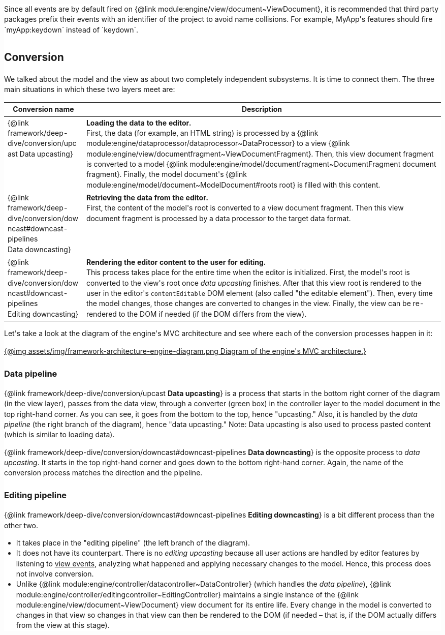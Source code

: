 <info-box>
	Since all events are by default fired on {@link module:engine/view/document~ViewDocument}, it is recommended that third party packages prefix their events with an identifier of the project to avoid name collisions. For example, MyApp's features should fire `myApp:keydown` instead of `keydown`.
</info-box>

## Conversion

We talked about the model and the view as about two completely independent subsystems. It is time to connect them. The three main situations in which these two layers meet are:

| Conversion&nbsp;name | Description |
|-----------------|-------------|
| {@link framework/deep-dive/conversion/upcast Data&nbsp;upcasting}  | **Loading the data to the editor.**<br> First, the data (for example, an HTML string) is processed by a {@link module:engine/dataprocessor/dataprocessor~DataProcessor} to a view {@link module:engine/view/documentfragment~ViewDocumentFragment}. Then, this view document fragment is converted to a model {@link module:engine/model/documentfragment~DocumentFragment document fragment}. Finally, the model document's {@link module:engine/model/document~ModelDocument#roots root} is filled with this content. |
| {@link framework/deep-dive/conversion/downcast#downcast-pipelines Data&nbsp;downcasting} | **Retrieving the data from the editor.**<br> First, the content of the model's root is converted to a view document fragment. Then this view document fragment is processed by a data processor to the target data format. |
| {@link framework/deep-dive/conversion/downcast#downcast-pipelines Editing&nbsp;downcasting} | **Rendering the editor content to the user for editing.**<br> This process takes place for the entire time when the editor is initialized. First, the model's root is converted to the view's root once *data upcasting* finishes. After that this view root is rendered to the user in the editor's `contentEditable` DOM element (also called "the editable element"). Then, every time the model changes, those changes are converted to changes in the view. Finally, the view can be re-rendered to the DOM if needed (if the DOM differs from the view). |

Let's take a look at the diagram of the engine's MVC architecture and see where each of the conversion processes happen in it:

[{@img assets/img/framework-architecture-engine-diagram.png Diagram of the engine's MVC architecture.}](%BASE_PATH%/assets/img/framework-architecture-engine-diagram.png)

### Data pipeline

{@link framework/deep-dive/conversion/upcast **Data upcasting**} is a process that starts in the bottom right corner of the diagram (in the view layer), passes from the data view, through a converter (green box) in the controller layer to the model document in the top right-hand corner. As you can see, it goes from the bottom to the top, hence "upcasting." Also, it is handled by the *data pipeline* (the right branch of the diagram), hence "data upcasting." Note: Data upcasting is also used to process pasted content (which is similar to loading data).

{@link framework/deep-dive/conversion/downcast#downcast-pipelines **Data downcasting**} is the opposite process to *data upcasting*. It starts in the top right-hand corner and goes down to the bottom right-hand corner. Again, the name of the conversion process matches the direction and the pipeline.

### Editing pipeline

{@link framework/deep-dive/conversion/downcast#downcast-pipelines **Editing downcasting**} is a bit different process than the other two.

* It takes place in the "editing pipeline" (the left branch of the diagram).
* It does not have its counterpart. There is no *editing upcasting* because all user actions are handled by editor features by listening to [view events](#observers), analyzing what happened and applying necessary changes to the model. Hence, this process does not involve conversion.
* Unlike {@link module:engine/controller/datacontroller~DataController} (which handles the *data pipeline*), {@link module:engine/controller/editingcontroller~EditingController} maintains a single instance of the {@link module:engine/view/document~ViewDocument} view document for its entire life. Every change in the model is converted to changes in that view so changes in that view can then be rendered to the DOM (if needed &ndash; that is, if the DOM actually differs from the view at this stage).

